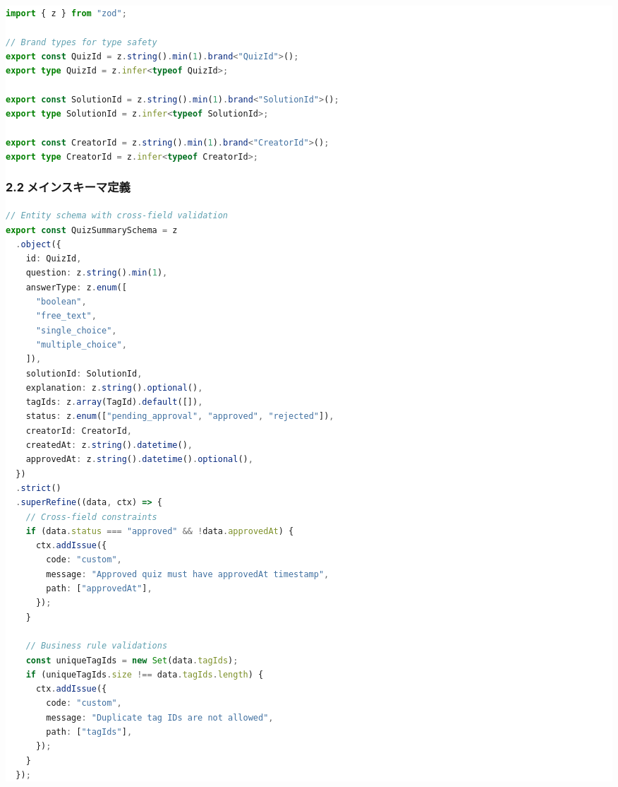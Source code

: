 ```typescript
import { z } from "zod";

// Brand types for type safety
export const QuizId = z.string().min(1).brand<"QuizId">();
export type QuizId = z.infer<typeof QuizId>;

export const SolutionId = z.string().min(1).brand<"SolutionId">();
export type SolutionId = z.infer<typeof SolutionId>;

export const CreatorId = z.string().min(1).brand<"CreatorId">();
export type CreatorId = z.infer<typeof CreatorId>;
```

### 2.2 メインスキーマ定義

```typescript
// Entity schema with cross-field validation
export const QuizSummarySchema = z
  .object({
    id: QuizId,
    question: z.string().min(1),
    answerType: z.enum([
      "boolean",
      "free_text",
      "single_choice",
      "multiple_choice",
    ]),
    solutionId: SolutionId,
    explanation: z.string().optional(),
    tagIds: z.array(TagId).default([]),
    status: z.enum(["pending_approval", "approved", "rejected"]),
    creatorId: CreatorId,
    createdAt: z.string().datetime(),
    approvedAt: z.string().datetime().optional(),
  })
  .strict()
  .superRefine((data, ctx) => {
    // Cross-field constraints
    if (data.status === "approved" && !data.approvedAt) {
      ctx.addIssue({
        code: "custom",
        message: "Approved quiz must have approvedAt timestamp",
        path: ["approvedAt"],
      });
    }

    // Business rule validations
    const uniqueTagIds = new Set(data.tagIds);
    if (uniqueTagIds.size !== data.tagIds.length) {
      ctx.addIssue({
        code: "custom",
        message: "Duplicate tag IDs are not allowed",
        path: ["tagIds"],
      });
    }
  });
```
